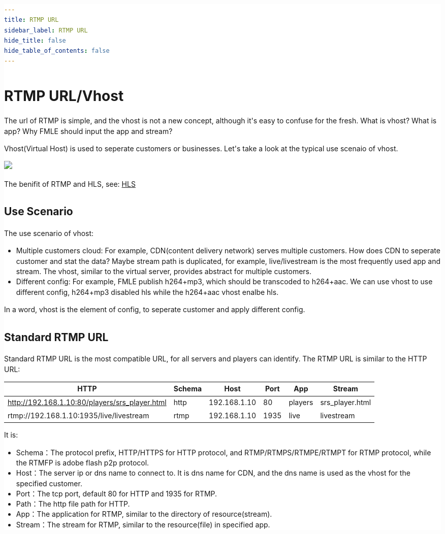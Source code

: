 ```yaml
---
title: RTMP URL
sidebar_label: RTMP URL
hide_title: false
hide_table_of_contents: false
---
```


# RTMP URL/Vhost

The url of RTMP is simple, and the vhost is not a new concept, although it's easy to confuse for the fresh.
What is vhost? What is app? Why FMLE should input the app and stream?

Vhost(Virtual Host) is used to seperate customers or businesses.
Let's take a look at the typical use scenaio of vhost.

![](/img/doc-main-concepts-rtmp-url-vhost-001.png)

The benifit of RTMP and HLS, see: [HLS](./hls.md)

## Use Scenario

The use scenario of vhost:
* Multiple customers cloud: For example, CDN(content delivery network) serves multiple customers. How does CDN to seperate customer and stat the data? Maybe stream path is duplicated, for example, live/livestream is the most frequently used app and stream. The vhost, similar to the virtual server, provides abstract for multiple customers.
* Different config: For example, FMLE publish h264+mp3, which should be transcoded to h264+aac. We can use vhost to use different config, h264+mp3 disabled hls while the h264+aac vhost enalbe hls.

In a word, vhost is the element of config, to seperate customer and apply different config.

## Standard RTMP URL

Standard RTMP URL is the most compatible URL, for all servers and players can identify. The RTMP URL is similar to the HTTP URL:

| HTTP | Schema | Host | Port | App | Stream |
| ----- | ----- | ----- | ----| ---- | ---- |
| http://192.168.1.10:80/players/srs_player.html | http | 192.168.1.10 | 80 | players | srs_player.html|
| rtmp://192.168.1.10:1935/live/livestream | rtmp | 192.168.1.10 | 1935 | live | livestream |

It is:
* Schema：The protocol prefix, HTTP/HTTPS for HTTP protocol, and RTMP/RTMPS/RTMPE/RTMPT for RTMP protocol, while the RTMFP is adobe flash p2p protocol.
* Host：The server ip or dns name to connect to. It is dns name for CDN, and the dns name is used as the vhost for the specified customer.
* Port：The tcp port, default 80 for HTTP and 1935 for RTMP.
* Path：The http file path for HTTP.
* App：The application for RTMP, similar to the directory of resource(stream).
* Stream：The stream for RTMP, similar to the resource(file) in specified app.
